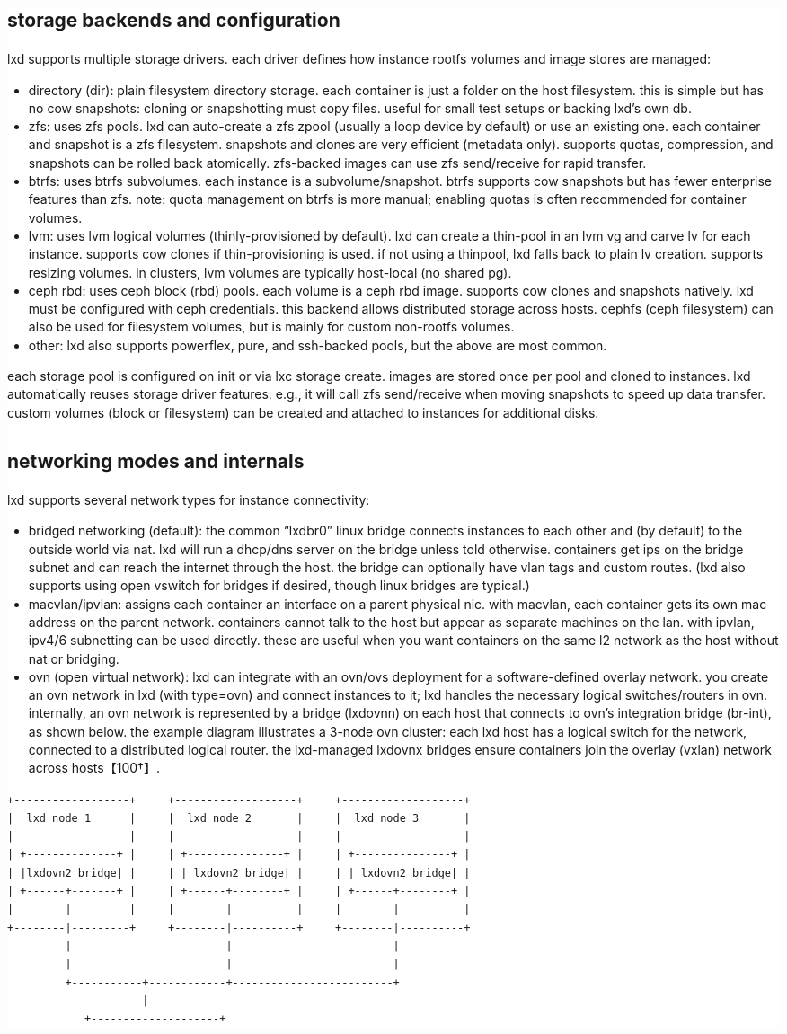 ## storage backends and configuration

lxd supports multiple storage drivers. each driver defines how instance rootfs volumes and image stores are managed:

* directory (dir): plain filesystem directory storage. each container is just a folder on the host filesystem. this is simple but has no cow snapshots: cloning or snapshotting must copy files. useful for small test setups or backing lxd’s own db.
* zfs: uses zfs pools. lxd can auto-create a zfs zpool (usually a loop device by default) or use an existing one. each container and snapshot is a zfs filesystem. snapshots and clones are very efficient (metadata only). supports quotas, compression, and snapshots can be rolled back atomically. zfs-backed images can use zfs send/receive for rapid transfer.
* btrfs: uses btrfs subvolumes. each instance is a subvolume/snapshot. btrfs supports cow snapshots but has fewer enterprise features than zfs. note: quota management on btrfs is more manual; enabling quotas is often recommended for container volumes.
* lvm: uses lvm logical volumes (thinly-provisioned by default). lxd can create a thin-pool in an lvm vg and carve lv for each instance. supports cow clones if thin-provisioning is used. if not using a thinpool, lxd falls back to plain lv creation. supports resizing volumes. in clusters, lvm volumes are typically host-local (no shared pg).
* ceph rbd: uses ceph block (rbd) pools. each volume is a ceph rbd image. supports cow clones and snapshots natively. lxd must be configured with ceph credentials. this backend allows distributed storage across hosts. cephfs (ceph filesystem) can also be used for filesystem volumes, but is mainly for custom non-rootfs volumes.
* other: lxd also supports powerflex, pure, and ssh-backed pools, but the above are most common.

each storage pool is configured on init or via lxc storage create.  images are stored once per pool and cloned to instances.  lxd automatically reuses storage driver features: e.g., it will call zfs send/receive when moving snapshots to speed up data transfer.  custom volumes (block or filesystem) can be created and attached to instances for additional disks.

## networking modes and internals

lxd supports several network types for instance connectivity:

* bridged networking (default): the common “lxdbr0” linux bridge connects instances to each other and (by default) to the outside world via nat.  lxd will run a dhcp/dns server on the bridge unless told otherwise.  containers get ips on the bridge subnet and can reach the internet through the host.  the bridge can optionally have vlan tags and custom routes.  (lxd also supports using open vswitch for bridges if desired, though linux bridges are typical.)
* macvlan/ipvlan: assigns each container an interface on a parent physical nic.  with macvlan, each container gets its own mac address on the parent network. containers cannot talk to the host but appear as separate machines on the lan.  with ipvlan, ipv4/6 subnetting can be used directly. these are useful when you want containers on the same l2 network as the host without nat or bridging.
* ovn (open virtual network): lxd can integrate with an ovn/ovs deployment for a software-defined overlay network.  you create an ovn network in lxd (with type=ovn) and connect instances to it; lxd handles the necessary logical switches/routers in ovn.  internally, an ovn network is represented by a bridge (lxdovnn) on each host that connects to ovn’s integration bridge (br-int), as shown below.  the example diagram illustrates a 3-node ovn cluster: each lxd host has a logical switch for the network, connected to a distributed logical router. the lxd-managed lxdovnx bridges ensure containers join the overlay (vxlan) network across hosts【100†】.

```
+------------------+     +-------------------+     +-------------------+
|  lxd node 1      |     |  lxd node 2       |     |  lxd node 3       |
|                  |     |                   |     |                   |
| +--------------+ |     | +---------------+ |     | +---------------+ |
| |lxdovn2 bridge| |     | | lxdovn2 bridge| |     | | lxdovn2 bridge| |
| +------+-------+ |     | +------+--------+ |     | +------+--------+ |
|        |         |     |        |          |     |        |          |
+--------|---------+     +--------|----------+     +--------|----------+
         |                        |                         |
         |                        |                         |
         +-----------+------------+-------------------------+
                     |
            +--------------------+
```